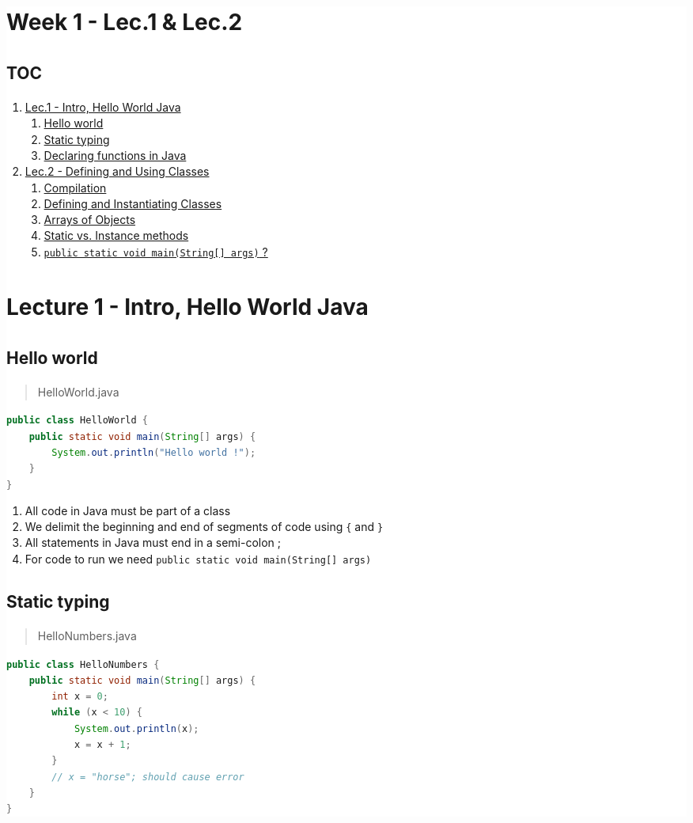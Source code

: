 # Week 1 - Lec.1 & Lec.2 


## TOC




1. [Lec.1 - Intro, Hello World Java](#lec1-intro-hello-world-java)
    1. [Hello world](#hello-world)
    2. [Static typing](#static-typing)
    3. [Declaring functions in Java](#declaring-functions-in-java)
2. [Lec.2 - Defining and Using Classes](#lec2-defining-and-using-classes)
    1. [Compilation](#compilation)
    2. [Defining and Instantiating Classes](#defining-and-instantiating-classes)
    3. [Arrays of Objects](#arrays-of-objects)
    4. [Static vs. Instance methods](#static-vs-instance-methods)
    5. [`public static void main(String[] args)` ?](#public-static-void-mainstring-args)





# Lecture 1 - Intro, Hello World Java

## Hello world

> HelloWorld.java

```java
public class HelloWorld {
    public static void main(String[] args) {
        System.out.println("Hello world !");
    }
}
```

1. All code in Java must be part of a class
2. We delimit the beginning and end of segments of code
   using `{` and `}`
3. All statements in Java must end in a semi-colon ;
4. For code to run we need `public static void main(String[] args)`



## Static typing

> HelloNumbers.java
```java
public class HelloNumbers {
    public static void main(String[] args) {
        int x = 0;
        while (x < 10) {
            System.out.println(x);
            x = x + 1;
        }
        // x = "horse"; should cause error
    }
}
```
